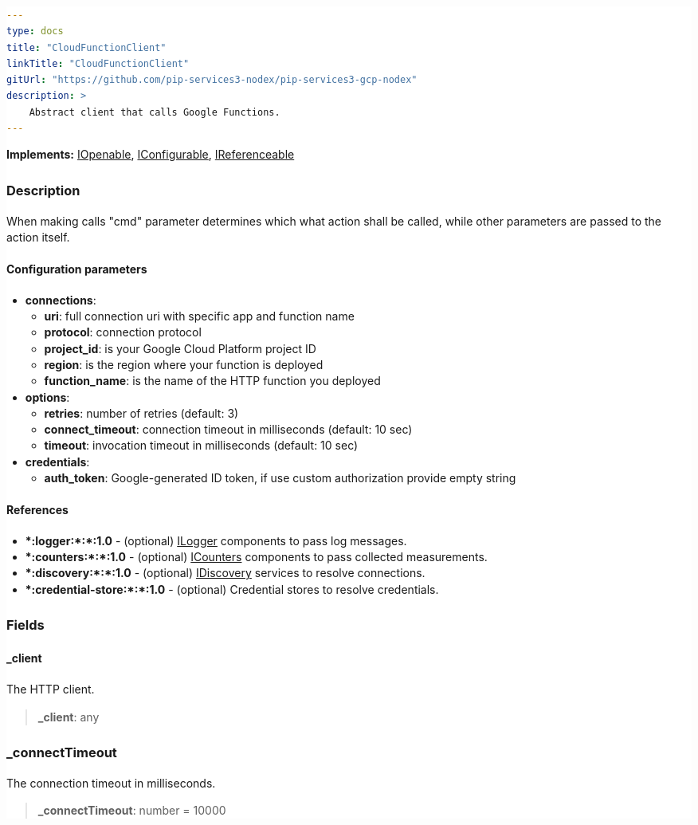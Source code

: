 ```yaml
---
type: docs
title: "CloudFunctionClient"
linkTitle: "CloudFunctionClient"
gitUrl: "https://github.com/pip-services3-nodex/pip-services3-gcp-nodex"
description: >
    Abstract client that calls Google Functions.
---
```


**Implements:** [IOpenable](../../../commons/run/iopenable), [IConfigurable](../../../commons/config/iconfigurable), [IReferenceable](../../../commons/refer/ireferenceable)

### Description
When making calls "cmd" parameter determines which what action shall be called, while
other parameters are passed to the action itself.


#### Configuration parameters

- **connections**:
    - **uri**:           full connection uri with specific app and function name
    - **protocol**:      connection protocol
    - **project_id**:    is your Google Cloud Platform project ID
    - **region**:        is the region where your function is deployed
    - **function_name**: is the name of the HTTP function you deployed
- **options**:
	- **retries**: number of retries (default: 3)
	- **connect_timeout**: connection timeout in milliseconds (default: 10 sec)
	- **timeout**: invocation timeout in milliseconds (default: 10 sec)
- **credentials**:
    - **auth_token**:    Google-generated ID token, if use custom authorization provide empty string

#### References
- **\*:logger:\*:\*:1.0** - (optional) [ILogger](../../../components/log/ilogger) components to pass log messages.
- **\*:counters:\*:\*:1.0** - (optional) [ICounters](../../../components/count/icounters) components to pass collected measurements.
- **\*:discovery:\*:\*:1.0** - (optional) [IDiscovery](../../../components/connect/idiscovery) services to resolve connections.
- **\*:credential-store:\*:\*:1.0** - (optional) Credential stores to resolve credentials.

### Fields

<span class="hide-title-link">

#### _client
The HTTP client.
> **_client**: any

### _connectTimeout
The connection timeout in milliseconds.
> **_connectTimeout**: number = 10000
